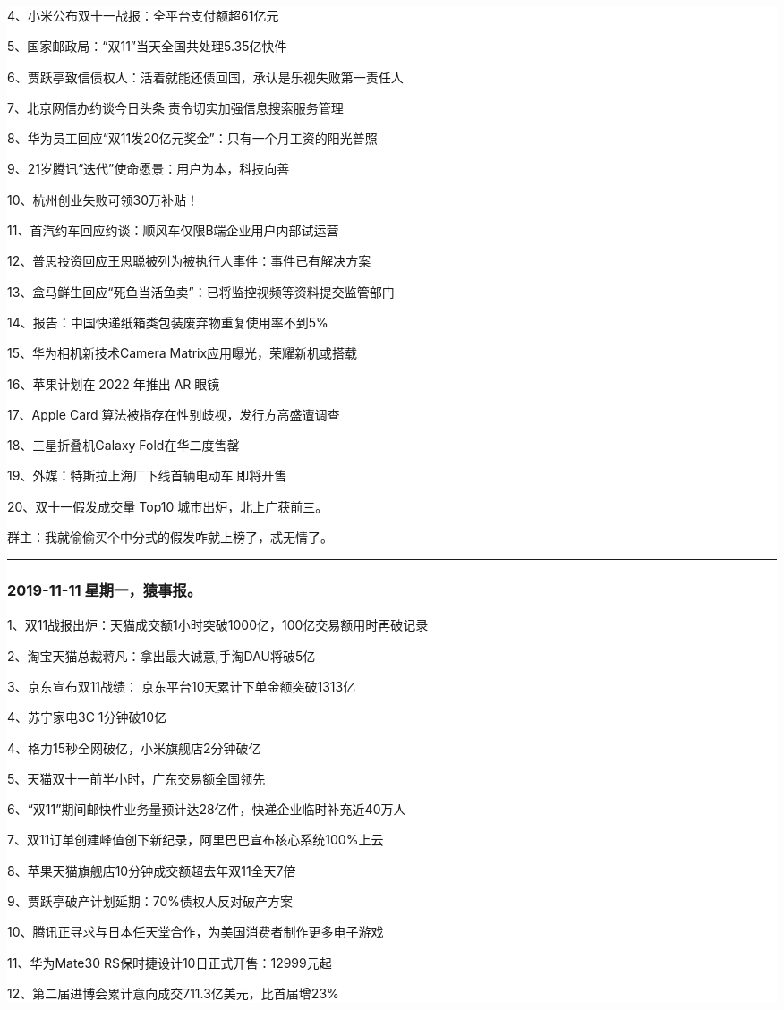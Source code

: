 4、小米公布双十一战报：全平台支付额超61亿元

5、国家邮政局：“双11”当天全国共处理5.35亿快件

6、贾跃亭致信债权人：活着就能还债回国，承认是乐视失败第一责任人

7、北京网信办约谈今日头条 责令切实加强信息搜索服务管理

8、华为员工回应“双11发20亿元奖金”：只有一个月工资的阳光普照

9、21岁腾讯“迭代”使命愿景：用户为本，科技向善

10、杭州创业失败可领30万补贴！

11、首汽约车回应约谈：顺风车仅限B端企业用户内部试运营

12、普思投资回应王思聪被列为被执行人事件：事件已有解决方案

13、盒马鲜生回应“死鱼当活鱼卖”：已将监控视频等资料提交监管部门

14、报告：中国快递纸箱类包装废弃物重复使用率不到5%

15、华为相机新技术Camera Matrix应用曝光，荣耀新机或搭载

16、苹果计划在 2022 年推出 AR 眼镜

17、Apple Card 算法被指存在性别歧视，发行方高盛遭调查

18、三星折叠机Galaxy Fold在华二度售罄

19、外媒：特斯拉上海厂下线首辆电动车 即将开售

20、双十一假发成交量 Top10 城市出炉，北上广获前三。

群主：我就偷偷买个中分式的假发咋就上榜了，忒无情了。

--------------------------------------

### 2019-11-11  星期一，猿事报。

1、双11战报出炉：天猫成交额1小时突破1000亿，100亿交易额用时再破记录

2、淘宝天猫总裁蒋凡：拿出最大诚意,手淘DAU将破5亿

3、京东宣布双11战绩： 京东平台10天累计下单金额突破1313亿

4、苏宁家电3C 1分钟破10亿

4、格力15秒全网破亿，小米旗舰店2分钟破亿

5、天猫双十一前半小时，广东交易额全国领先

6、“双11”期间邮快件业务量预计达28亿件，快递企业临时补充近40万人

7、双11订单创建峰值创下新纪录，阿里巴巴宣布核心系统100%上云

8、苹果天猫旗舰店10分钟成交额超去年双11全天7倍

9、贾跃亭破产计划延期：70%债权人反对破产方案

10、腾讯正寻求与日本任天堂合作，为美国消费者制作更多电子游戏

11、华为Mate30 RS保时捷设计10日正式开售：12999元起

12、第二届进博会累计意向成交711.3亿美元，比首届增23%
